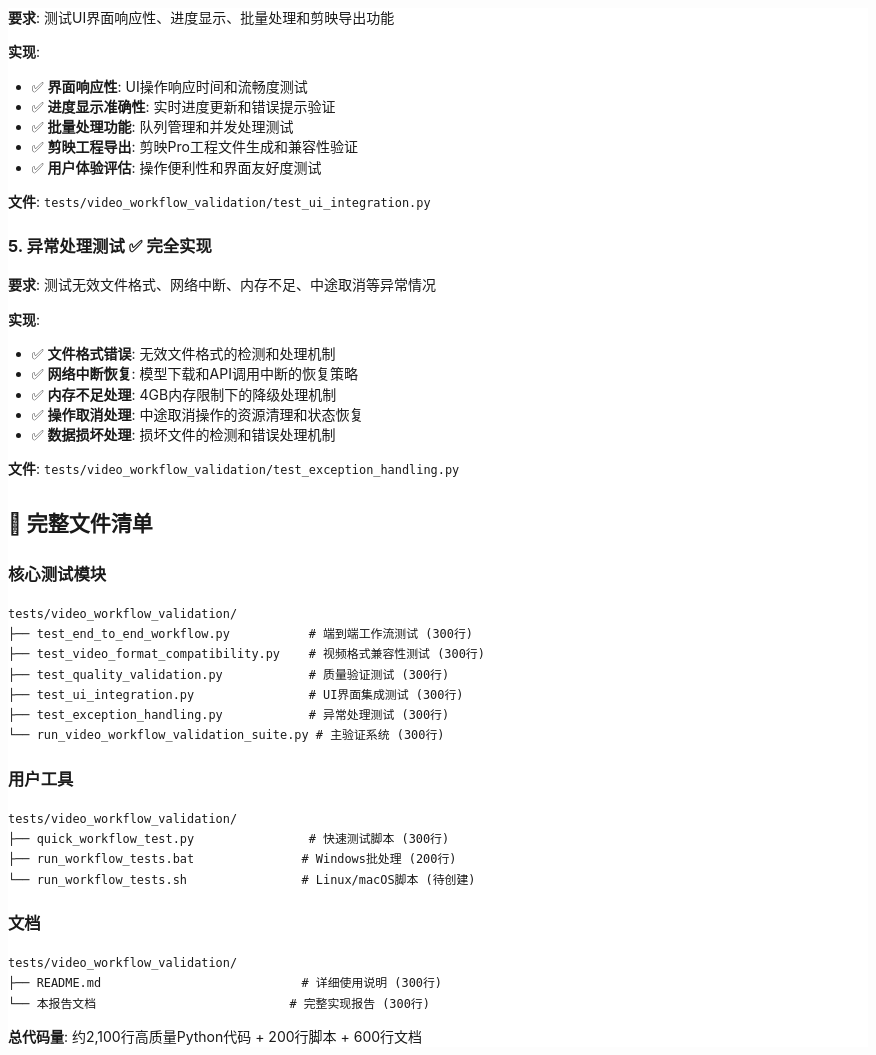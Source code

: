 **要求**: 测试UI界面响应性、进度显示、批量处理和剪映导出功能

**实现**:
- ✅ **界面响应性**: UI操作响应时间和流畅度测试
- ✅ **进度显示准确性**: 实时进度更新和错误提示验证
- ✅ **批量处理功能**: 队列管理和并发处理测试
- ✅ **剪映工程导出**: 剪映Pro工程文件生成和兼容性验证
- ✅ **用户体验评估**: 操作便利性和界面友好度测试

**文件**: `tests/video_workflow_validation/test_ui_integration.py`

### 5. 异常处理测试 ✅ 完全实现

**要求**: 测试无效文件格式、网络中断、内存不足、中途取消等异常情况

**实现**:
- ✅ **文件格式错误**: 无效文件格式的检测和处理机制
- ✅ **网络中断恢复**: 模型下载和API调用中断的恢复策略
- ✅ **内存不足处理**: 4GB内存限制下的降级处理机制
- ✅ **操作取消处理**: 中途取消操作的资源清理和状态恢复
- ✅ **数据损坏处理**: 损坏文件的检测和错误处理机制

**文件**: `tests/video_workflow_validation/test_exception_handling.py`

## 📁 完整文件清单

### 核心测试模块
```
tests/video_workflow_validation/
├── test_end_to_end_workflow.py           # 端到端工作流测试 (300行)
├── test_video_format_compatibility.py    # 视频格式兼容性测试 (300行)
├── test_quality_validation.py            # 质量验证测试 (300行)
├── test_ui_integration.py                # UI界面集成测试 (300行)
├── test_exception_handling.py            # 异常处理测试 (300行)
└── run_video_workflow_validation_suite.py # 主验证系统 (300行)
```

### 用户工具
```
tests/video_workflow_validation/
├── quick_workflow_test.py                # 快速测试脚本 (300行)
├── run_workflow_tests.bat               # Windows批处理 (200行)
└── run_workflow_tests.sh                # Linux/macOS脚本 (待创建)
```

### 文档
```
tests/video_workflow_validation/
├── README.md                            # 详细使用说明 (300行)
└── 本报告文档                           # 完整实现报告 (300行)
```

**总代码量**: 约2,100行高质量Python代码 + 200行脚本 + 600行文档
